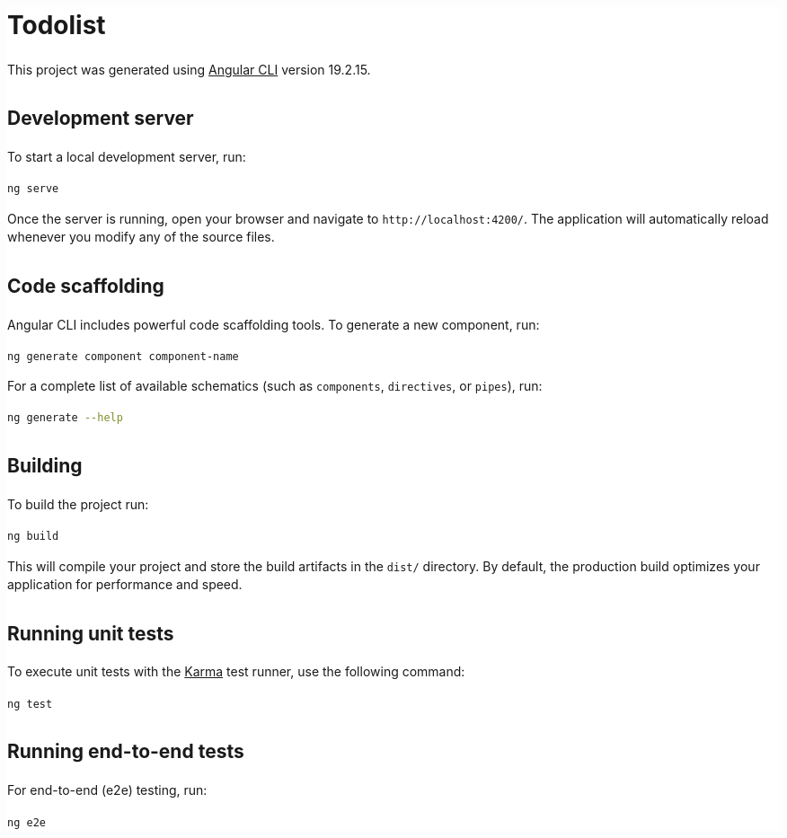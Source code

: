 # Todolist

This project was generated using [Angular CLI](https://github.com/angular/angular-cli) version 19.2.15.

## Development server

To start a local development server, run:

```bash
ng serve
```

Once the server is running, open your browser and navigate to `http://localhost:4200/`. The application will automatically reload whenever you modify any of the source files.

## Code scaffolding

Angular CLI includes powerful code scaffolding tools. To generate a new component, run:

```bash
ng generate component component-name
```

For a complete list of available schematics (such as `components`, `directives`, or `pipes`), run:

```bash
ng generate --help
```

## Building

To build the project run:

```bash
ng build
```

This will compile your project and store the build artifacts in the `dist/` directory. By default, the production build optimizes your application for performance and speed.

## Running unit tests

To execute unit tests with the [Karma](https://karma-runner.github.io) test runner, use the following command:

```bash
ng test
```

## Running end-to-end tests

For end-to-end (e2e) testing, run:

```bash
ng e2e
```
